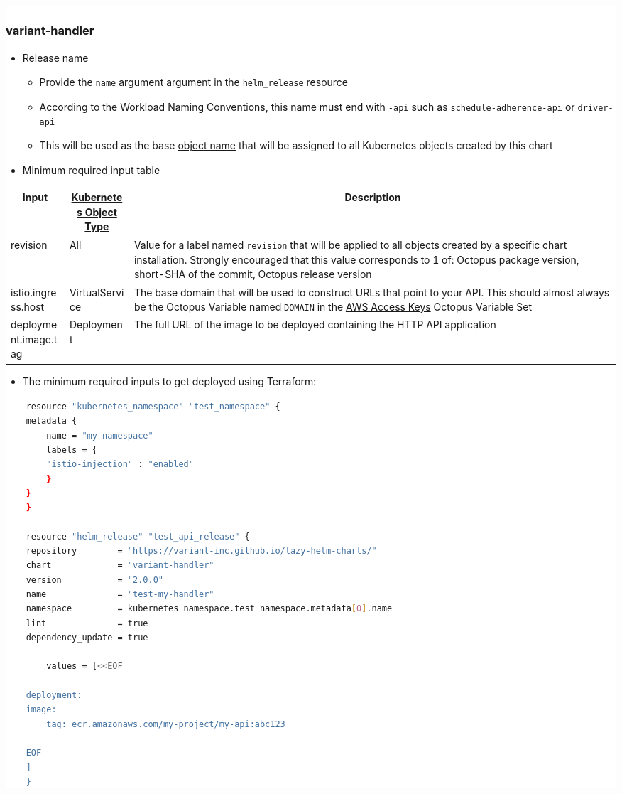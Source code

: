 ***

### variant-handler

* Release name
  
  * Provide the `name` [argument](https://registry.terraform.io/providers/hashicorp/helm/latest/docs/resources/release#name) argument in the `helm_release` resource
  
  * According to the [Workload Naming Conventions](https://drivevariant.atlassian.net/wiki/spaces/CLOUD/pages/1665859671/Recommended+Conventions#Workload-Naming-Conventions), this name must end with `-api` such as `schedule-adherence-api` or `driver-api`
  * This will be used as the base [object name](https://kubernetes.io/docs/concepts/overview/working-with-objects/names/) that will be assigned to all Kubernetes objects created by this chart

* Minimum required input table

| Input | [Kubernetes Object Type](https://kubernetes.io/docs/concepts/overview/working-with-objects/kubernetes-objects/) | Description |
| - | - | - |
| revision | All | Value for a [label](https://kubernetes.io/docs/concepts/overview/working-with-objects/labels/) named `revision` that will be applied to all objects created by a specific chart installation. Strongly encouraged that this value corresponds to 1 of: Octopus package version, short-SHA of the commit, Octopus release version |
| istio.ingress.host | VirtualService | The base domain that will be used to construct URLs that point to your API. This should almost always be the Octopus Variable named `DOMAIN` in the [AWS Access Keys](https://octopus.apps.ops-drivevariant.com/app#/Spaces-22/library/variables/LibraryVariableSets-121?activeTab=variables) Octopus Variable Set  |
| deployment.image.tag | Deployment | The full URL of the image to be deployed containing the HTTP API application |

* The minimum required inputs to get deployed using Terraform:

```bash
    resource "kubernetes_namespace" "test_namespace" {
    metadata {
        name = "my-namespace"
        labels = {
        "istio-injection" : "enabled"
        }
    }
    }

    resource "helm_release" "test_api_release" {
    repository        = "https://variant-inc.github.io/lazy-helm-charts/"
    chart             = "variant-handler"
    version           = "2.0.0"
    name              = "test-my-handler"
    namespace         = kubernetes_namespace.test_namespace.metadata[0].name
    lint              = true
    dependency_update = true

        values = [<<EOF

    deployment:
    image:
        tag: ecr.amazonaws.com/my-project/my-api:abc123

    EOF
    ]
    }
```
